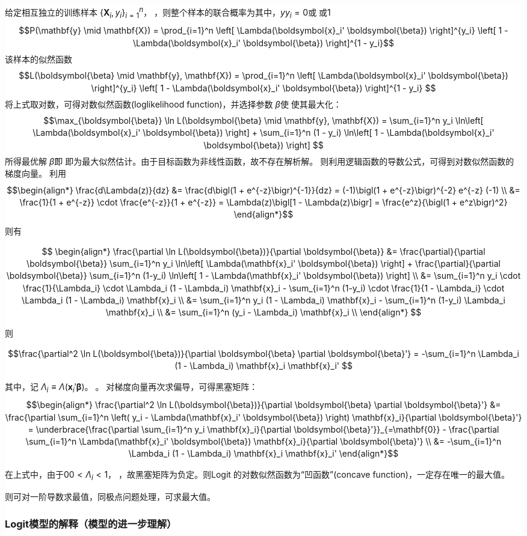 给定相互独立的训练样本$\ \left\{ \mathbf{X}_i, y_i \right\}_{i=1}^n$， ，则整个样本的联合概率为其中，$y y_i =0$或 或1
$$P(\mathbf{y} \mid \mathbf{X}) = \prod_{i=1}^n \left[ \Lambda(\boldsymbol{x}_i' \boldsymbol{\beta}) \right]^{y_i} \left[ 1 - \Lambda(\boldsymbol{x}_i' \boldsymbol{\beta}) \right]^{1 - y_i}$$
该样本的似然函数
$$L(\boldsymbol{\beta} \mid \mathbf{y}, \mathbf{X}) = \prod_{i=1}^n \left[ \Lambda(\boldsymbol{x}_i' \boldsymbol{\beta}) \right]^{y_i} \left[ 1 - \Lambda(\boldsymbol{x}_i' \boldsymbol{\beta}) \right]^{1 - y_i}
$$
将上式取对数，可得对数似然函数(loglikelihood function)，并选择参数$\ \beta$使 使其最大化：
$$\max_{\boldsymbol{\beta}} \ln L(\boldsymbol{\beta} \mid \mathbf{y}, \mathbf{X}) = \sum_{i=1}^n y_i \ln\left[ \Lambda(\boldsymbol{x}_i' \boldsymbol{\beta}) \right] + \sum_{i=1}^n (1 - y_i) \ln\left[ 1 - \Lambda(\boldsymbol{x}_i' \boldsymbol{\beta}) \right]
$$
所得最优解$\ \hat \beta$即 即为最大似然估计。由于目标函数为非线性函数，故不存在解析解。
则利用逻辑函数的导数公式，可得到对数似然函数的梯度向量。
利用$$\begin{align*} \frac{d\Lambda(z)}{dz} &= \frac{d\bigl(1 + e^{-z}\bigr)^{-1}}{dz} = (-1)\bigl(1 + e^{-z}\bigr)^{-2} e^{-z} (-1) \\ &= \frac{1}{1 + e^{-z}} \cdot \frac{e^{-z}}{1 + e^{-z}} = \Lambda(z)\bigl[1 - \Lambda(z)\bigr] = \frac{e^z}{\bigl(1 + e^z\bigr)^2} \end{align*}$$
则有

$$
\begin{align*}
\frac{\partial \ln L(\boldsymbol{\beta})}{\partial \boldsymbol{\beta}}
&= \frac{\partial}{\partial \boldsymbol{\beta}} \sum_{i=1}^n y_i \ln\left[ \Lambda(\mathbf{x}_i' \boldsymbol{\beta}) \right]  + \frac{\partial}{\partial \boldsymbol{\beta}} \sum_{i=1}^n (1-y_i) \ln\left[ 1 - \Lambda(\mathbf{x}_i' \boldsymbol{\beta}) \right] \\
&= \sum_{i=1}^n y_i \cdot \frac{1}{\Lambda_i} \cdot \Lambda_i (1 - \Lambda_i) \mathbf{x}_i  - \sum_{i=1}^n (1-y_i) \cdot \frac{1}{1 - \Lambda_i} \cdot \Lambda_i (1 - \Lambda_i) \mathbf{x}_i \\
&= \sum_{i=1}^n y_i (1 - \Lambda_i) \mathbf{x}_i  - \sum_{i=1}^n (1-y_i) \Lambda_i \mathbf{x}_i \\
&= \sum_{i=1}^n (y_i - \Lambda_i) \mathbf{x}_i \\
\end{align*}
$$

则

$$\frac{\partial^2 \ln L(\boldsymbol{\beta})}{\partial \boldsymbol{\beta} \partial \boldsymbol{\beta}'}
= -\sum_{i=1}^n \Lambda_i (1 - \Lambda_i) \mathbf{x}_i \mathbf{x}_i'
$$

其中，记$\ \Lambda_i \equiv \Lambda(\mathbf{x}_i' \boldsymbol{\beta})$。 。
对梯度向量再次求偏导，可得黑塞矩阵：
$$\begin{align*} \frac{\partial^2 \ln L(\boldsymbol{\beta})}{\partial \boldsymbol{\beta} \partial \boldsymbol{\beta}'} &= \frac{\partial \sum_{i=1}^n \left( y_i - \Lambda(\mathbf{x}_i' \boldsymbol{\beta}) \right) \mathbf{x}_i}{\partial \boldsymbol{\beta}'} = \underbrace{\frac{\partial \sum_{i=1}^n y_i \mathbf{x}_i}{\partial \boldsymbol{\beta}'}}_{=\mathbf{0}} - \frac{\partial \sum_{i=1}^n \Lambda(\mathbf{x}_i' \boldsymbol{\beta}) \mathbf{x}_i}{\partial \boldsymbol{\beta}'} \\ &= -\sum_{i=1}^n \Lambda_i (1 - \Lambda_i) \mathbf{x}_i \mathbf{x}_i' \end{align*}$$

在上式中，由于$0 0<\Lambda_i <1$， ，故黑塞矩阵为负定。则Logit 的对数似然函数为“凹函数”(concave function)，一定存在唯一的最大值。

则可对一阶导数求最值，同极点问题处理，可求最大值。

### Logit模型的解释（模型的进一步理解）
